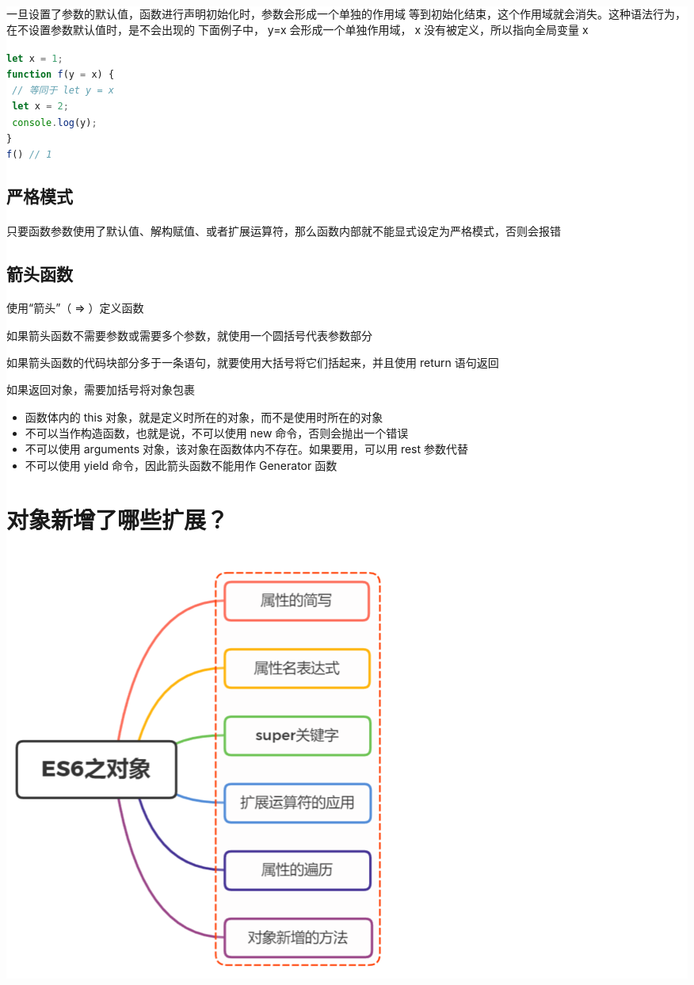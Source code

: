 ⼀旦设置了参数的默认值，函数进⾏声明初始化时，参数会形成⼀个单独的作⽤域
等到初始化结束，这个作⽤域就会消失。这种语法⾏为，在不设置参数默认值时，是不会出现的
下⾯例⼦中， y=x 会形成⼀个单独作⽤域， x 没有被定义，所以指向全局变量 x
``` javascript
let x = 1;
function f(y = x) {
 // 等同于 let y = x 
 let x = 2;
 console.log(y);
}
f() // 1
```
## 严格模式
只要函数参数使⽤了默认值、解构赋值、或者扩展运算符，那么函数内部就不能显式设定为严格模式，否则会报错

## 箭头函数
使⽤“箭头”（ => ）定义函数

如果箭头函数不需要参数或需要多个参数，就使⽤⼀个圆括号代表参数部分

如果箭头函数的代码块部分多于⼀条语句，就要使⽤⼤括号将它们括起来，并且使⽤ return 语句返回

如果返回对象，需要加括号将对象包裹
* 函数体内的 this 对象，就是定义时所在的对象，⽽不是使⽤时所在的对象
* 不可以当作构造函数，也就是说，不可以使⽤ new 命令，否则会抛出⼀个错误
* 不可以使⽤ arguments 对象，该对象在函数体内不存在。如果要⽤，可以⽤ rest 参数代替
* 不可以使⽤ yield 命令，因此箭头函数不能⽤作 Generator 函数

# 对象新增了哪些扩展？
![alt text](image-64.png)
